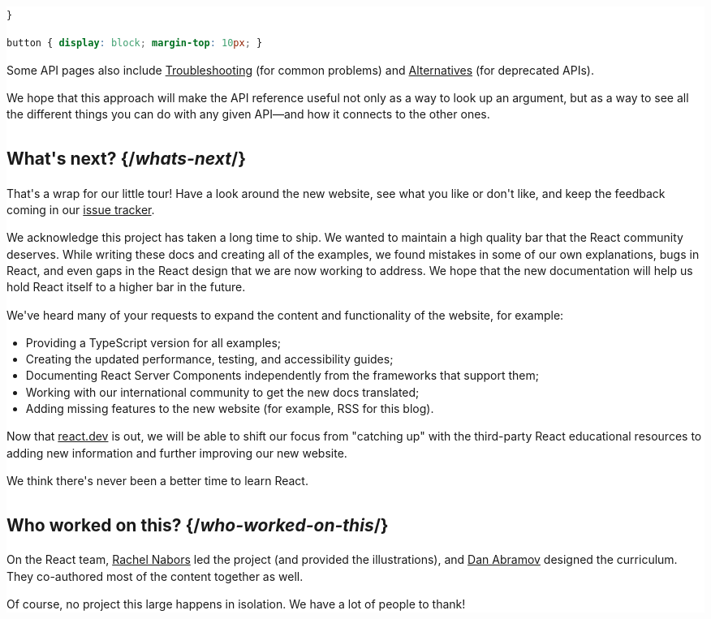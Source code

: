 ```js
}
```

```css
button { display: block; margin-top: 10px; }
```

</Sandpack>

<Solution />

</Recipes>

Some API pages also include [Troubleshooting](/reference/react/useEffect#troubleshooting) (for common problems) and [Alternatives](/reference/react-dom/findDOMNode#alternatives) (for deprecated APIs).

We hope that this approach will make the API reference useful not only as a way to look up an argument, but as a way to see all the different things you can do with any given API—and how it connects to the other ones.

## What's next? {/*whats-next*/}

That's a wrap for our little tour! Have a look around the new website, see what you like or don't like, and keep the feedback coming in our [issue tracker](https://github.com/reactjs/react.dev/issues).

We acknowledge this project has taken a long time to ship. We wanted to maintain a high quality bar that the React community deserves. While writing these docs and creating all of the examples, we found mistakes in some of our own explanations, bugs in React, and even gaps in the React design that we are now working to address. We hope that the new documentation will help us hold React itself to a higher bar in the future.

We've heard many of your requests to expand the content and functionality of the website, for example:

- Providing a TypeScript version for all examples;
- Creating the updated performance, testing, and accessibility guides;
- Documenting React Server Components independently from the frameworks that support them;
- Working with our international community to get the new docs translated;
- Adding missing features to the new website (for example, RSS for this blog).

Now that [react.dev](https://react.dev/) is out, we will be able to shift our focus from "catching up" with the third-party React educational resources to adding new information and further improving our new website.

We think there's never been a better time to learn React.

## Who worked on this? {/*who-worked-on-this*/}

On the React team, [Rachel Nabors](https://x.com/rachelnabors/) led the project (and provided the illustrations), and [Dan Abramov](https://x.com/dan_abramov) designed the curriculum. They co-authored most of the content together as well.

Of course, no project this large happens in isolation. We have a lot of people to thank!
